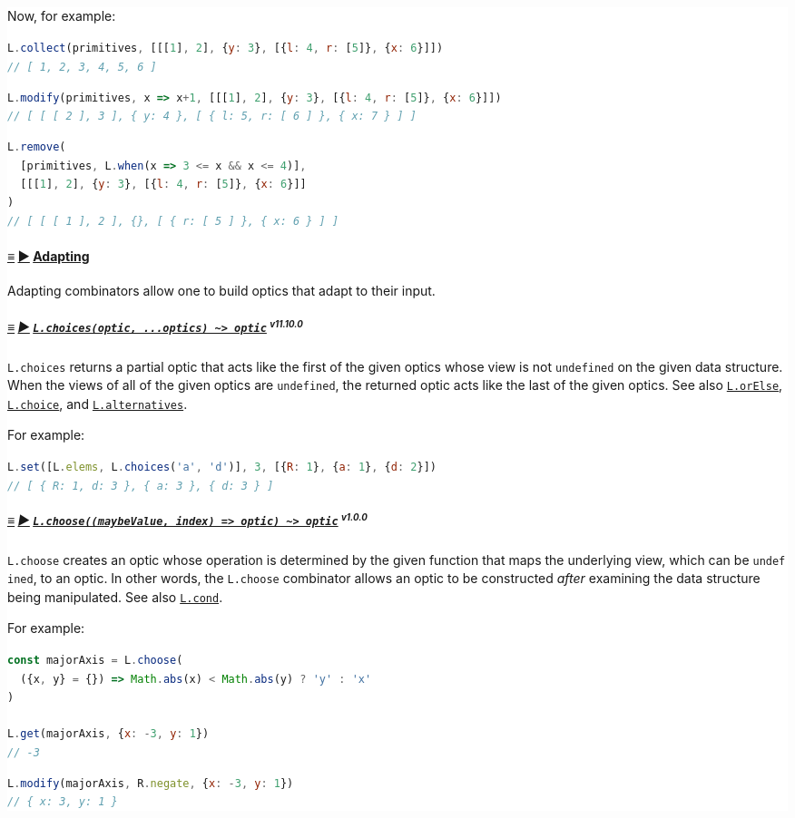 Now, for example:

```js
L.collect(primitives, [[[1], 2], {y: 3}, [{l: 4, r: [5]}, {x: 6}]])
// [ 1, 2, 3, 4, 5, 6 ]
```
```js
L.modify(primitives, x => x+1, [[[1], 2], {y: 3}, [{l: 4, r: [5]}, {x: 6}]])
// [ [ [ 2 ], 3 ], { y: 4 }, [ { l: 5, r: [ 6 ] }, { x: 7 } ] ]
```
```js
L.remove(
  [primitives, L.when(x => 3 <= x && x <= 4)],
  [[[1], 2], {y: 3}, [{l: 4, r: [5]}, {x: 6}]]
)
// [ [ [ 1 ], 2 ], {}, [ { r: [ 5 ] }, { x: 6 } ] ]
```

#### <a id="adapting"></a> [≡](#contents) [▶](https://calmm-js.github.io/partial.lenses/index.html#adaptning) [Adapting](#adapting)

Adapting combinators allow one to build optics that adapt to their input.

##### <a id="l-choices"></a> [≡](#contents) [▶](https://calmm-js.github.io/partial.lenses/index.html#l-choices) [`L.choices(optic, ...optics) ~> optic`](#l-choices "L.choices: (POptic s a, ...POptic s a) -> POptic s a") <small><sup>v11.10.0</sup></small>

`L.choices` returns a partial optic that acts like the first of the given optics
whose view is not `undefined` on the given data structure.  When the views of
all of the given optics are `undefined`, the returned optic acts like the last
of the given optics.  See also [`L.orElse`](#l-orelse), [`L.choice`](#l-choice),
and [`L.alternatives`](#l-alternatives).

For example:

```js
L.set([L.elems, L.choices('a', 'd')], 3, [{R: 1}, {a: 1}, {d: 2}])
// [ { R: 1, d: 3 }, { a: 3 }, { d: 3 } ]
```

##### <a id="l-choose"></a> [≡](#contents) [▶](https://calmm-js.github.io/partial.lenses/index.html#l-choose) [`L.choose((maybeValue, index) => optic) ~> optic`](#l-choose "L.choose: ((Maybe s, Index) -> POptic s a) -> POptic s a") <small><sup>v1.0.0</sup></small>

`L.choose` creates an optic whose operation is determined by the given function
that maps the underlying view, which can be `undefined`, to an optic.  In other
words, the `L.choose` combinator allows an optic to be constructed *after*
examining the data structure being manipulated.  See also [`L.cond`](#l-cond).

For example:

```js
const majorAxis = L.choose(
  ({x, y} = {}) => Math.abs(x) < Math.abs(y) ? 'y' : 'x'
)

L.get(majorAxis, {x: -3, y: 1})
// -3
```
```js
L.modify(majorAxis, R.negate, {x: -3, y: 1})
// { x: 3, y: 1 }
```
